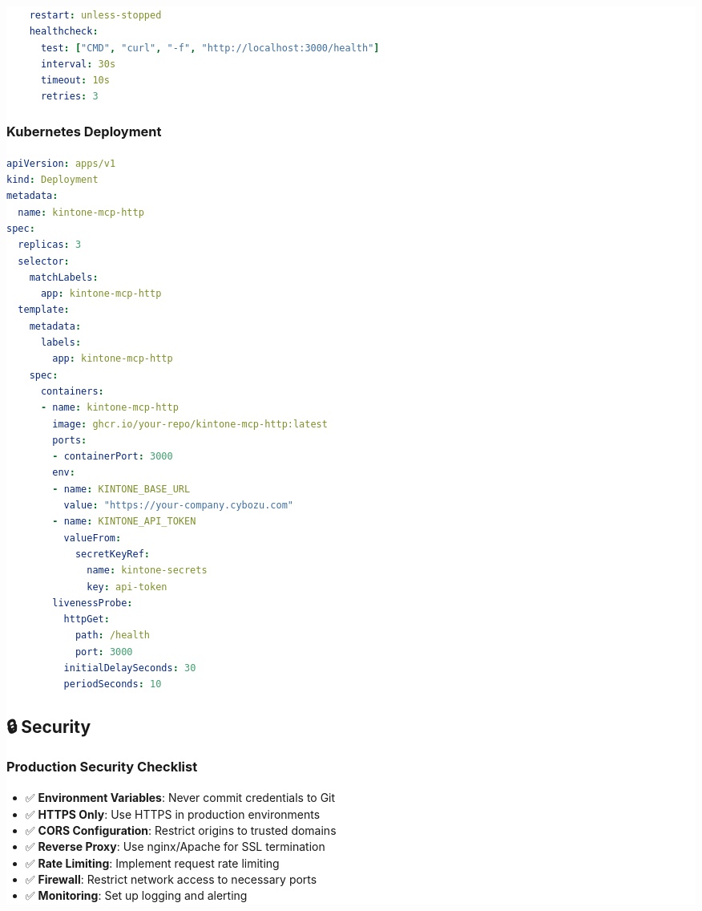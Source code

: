 ```yaml
    restart: unless-stopped
    healthcheck:
      test: ["CMD", "curl", "-f", "http://localhost:3000/health"]
      interval: 30s
      timeout: 10s
      retries: 3
```

### Kubernetes Deployment

```yaml
apiVersion: apps/v1
kind: Deployment
metadata:
  name: kintone-mcp-http
spec:
  replicas: 3
  selector:
    matchLabels:
      app: kintone-mcp-http
  template:
    metadata:
      labels:
        app: kintone-mcp-http
    spec:
      containers:
      - name: kintone-mcp-http
        image: ghcr.io/your-repo/kintone-mcp-http:latest
        ports:
        - containerPort: 3000
        env:
        - name: KINTONE_BASE_URL
          value: "https://your-company.cybozu.com"
        - name: KINTONE_API_TOKEN
          valueFrom:
            secretKeyRef:
              name: kintone-secrets
              key: api-token
        livenessProbe:
          httpGet:
            path: /health
            port: 3000
          initialDelaySeconds: 30
          periodSeconds: 10
```

## 🔒 Security

### Production Security Checklist

- ✅ **Environment Variables**: Never commit credentials to Git
- ✅ **HTTPS Only**: Use HTTPS in production environments
- ✅ **CORS Configuration**: Restrict origins to trusted domains
- ✅ **Reverse Proxy**: Use nginx/Apache for SSL termination
- ✅ **Rate Limiting**: Implement request rate limiting
- ✅ **Firewall**: Restrict network access to necessary ports
- ✅ **Monitoring**: Set up logging and alerting


[license-badge]: https://img.shields.io/badge/License-Apache_2.0-blue.svg
[license-url]: LICENSE